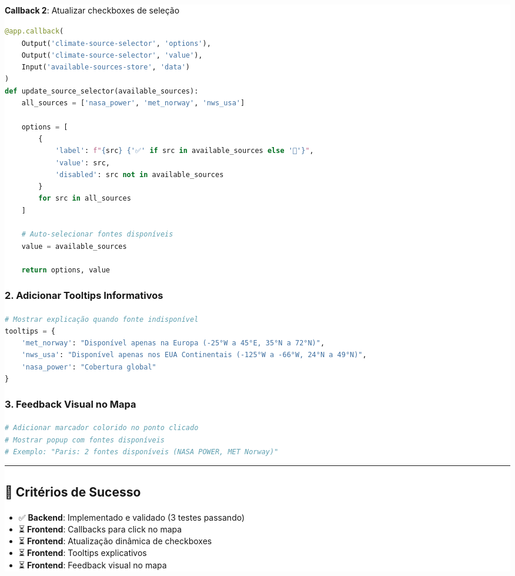 **Callback 2**: Atualizar checkboxes de seleção
```python
@app.callback(
    Output('climate-source-selector', 'options'),
    Output('climate-source-selector', 'value'),
    Input('available-sources-store', 'data')
)
def update_source_selector(available_sources):
    all_sources = ['nasa_power', 'met_norway', 'nws_usa']
    
    options = [
        {
            'label': f"{src} {'✅' if src in available_sources else '🚫'}",
            'value': src,
            'disabled': src not in available_sources
        }
        for src in all_sources
    ]
    
    # Auto-selecionar fontes disponíveis
    value = available_sources
    
    return options, value
```

### 2. Adicionar Tooltips Informativos
```python
# Mostrar explicação quando fonte indisponível
tooltips = {
    'met_norway': "Disponível apenas na Europa (-25°W a 45°E, 35°N a 72°N)",
    'nws_usa': "Disponível apenas nos EUA Continentais (-125°W a -66°W, 24°N a 49°N)",
    'nasa_power': "Cobertura global"
}
```

### 3. Feedback Visual no Mapa
```python
# Adicionar marcador colorido no ponto clicado
# Mostrar popup com fontes disponíveis
# Exemplo: "Paris: 2 fontes disponíveis (NASA POWER, MET Norway)"
```

---

## 🎯 Critérios de Sucesso

- ✅ **Backend**: Implementado e validado (3 testes passando)
- ⏳ **Frontend**: Callbacks para click no mapa
- ⏳ **Frontend**: Atualização dinâmica de checkboxes
- ⏳ **Frontend**: Tooltips explicativos
- ⏳ **Frontend**: Feedback visual no mapa
